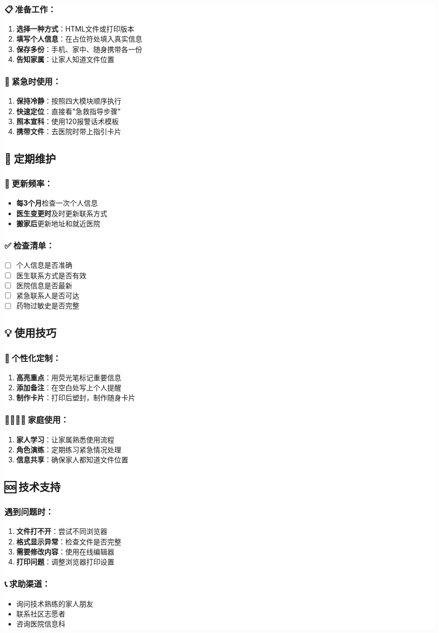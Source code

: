 ### 📋 准备工作：
1. **选择一种方式**：HTML文件或打印版本
2. **填写个人信息**：在占位符处填入真实信息
3. **保存多份**：手机、家中、随身携带各一份
4. **告知家属**：让家人知道文件位置

### 🚨 紧急时使用：
1. **保持冷静**：按照四大模块顺序执行
2. **快速定位**：直接看"急救指导步骤"
3. **照本宣科**：使用120报警话术模板
4. **携带文件**：去医院时带上指引卡片

## 🔄 定期维护

### 📅 更新频率：
- **每3个月**检查一次个人信息
- **医生变更时**及时更新联系方式
- **搬家后**更新地址和就近医院

### ✅ 检查清单：
- [ ] 个人信息是否准确
- [ ] 医生联系方式是否有效
- [ ] 医院信息是否最新
- [ ] 紧急联系人是否可达
- [ ] 药物过敏史是否完整

## 💡 使用技巧

### 🎨 个性化定制：
1. **高亮重点**：用荧光笔标记重要信息
2. **添加备注**：在空白处写上个人提醒
3. **制作卡片**：打印后塑封，制作随身卡片

### 👨‍👩‍👧‍👦 家庭使用：
1. **家人学习**：让家属熟悉使用流程
2. **角色演练**：定期练习紧急情况处理
3. **信息共享**：确保家人都知道文件位置

## 🆘 技术支持

### 遇到问题时：
1. **文件打不开**：尝试不同浏览器
2. **格式显示异常**：检查文件是否完整
3. **需要修改内容**：使用在线编辑器
4. **打印问题**：调整浏览器打印设置

### 📞 求助渠道：
- 询问技术熟练的家人朋友
- 联系社区志愿者
- 咨询医院信息科
